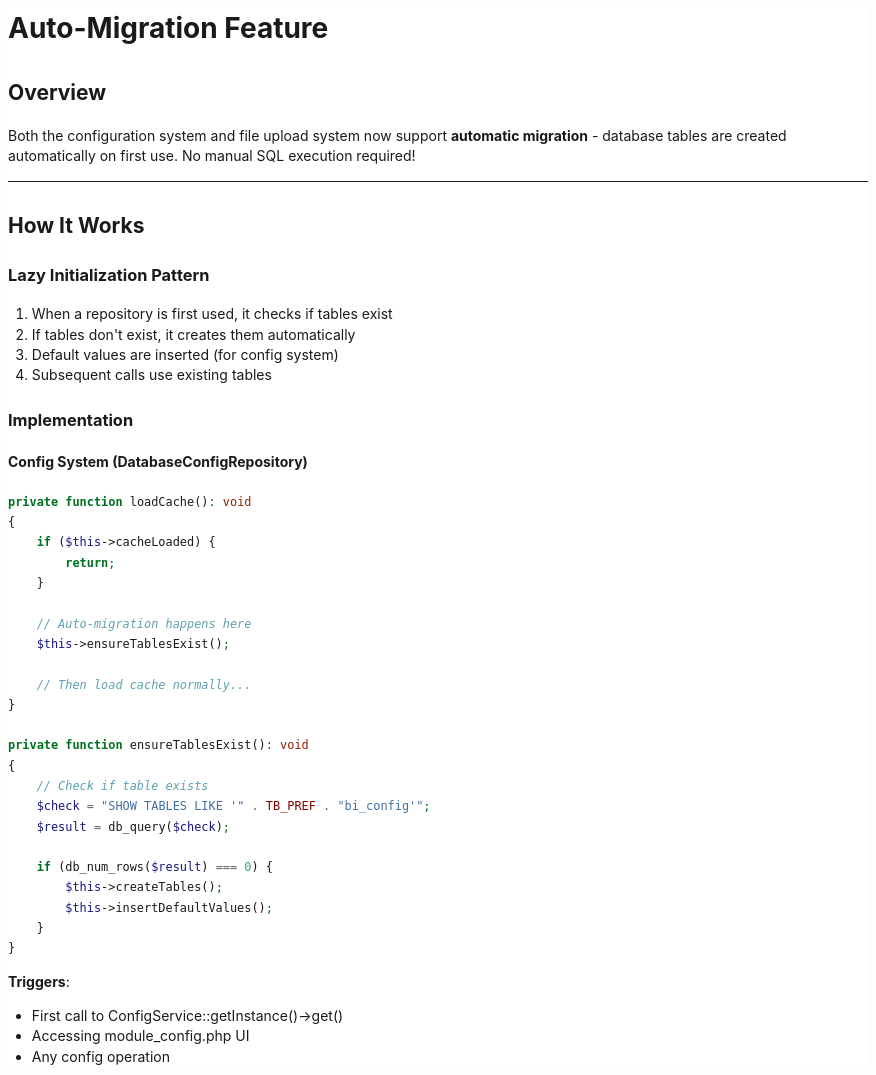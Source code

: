 # Auto-Migration Feature

## Overview

Both the configuration system and file upload system now support **automatic migration** - database tables are created automatically on first use. No manual SQL execution required!

---

## How It Works

### Lazy Initialization Pattern

1. When a repository is first used, it checks if tables exist
2. If tables don't exist, it creates them automatically
3. Default values are inserted (for config system)
4. Subsequent calls use existing tables

### Implementation

#### Config System (DatabaseConfigRepository)

```php
private function loadCache(): void
{
    if ($this->cacheLoaded) {
        return;
    }
    
    // Auto-migration happens here
    $this->ensureTablesExist();
    
    // Then load cache normally...
}

private function ensureTablesExist(): void
{
    // Check if table exists
    $check = "SHOW TABLES LIKE '" . TB_PREF . "bi_config'";
    $result = db_query($check);
    
    if (db_num_rows($result) === 0) {
        $this->createTables();
        $this->insertDefaultValues();
    }
}
```

**Triggers**:
- First call to ConfigService::getInstance()->get()
- Accessing module_config.php UI
- Any config operation
